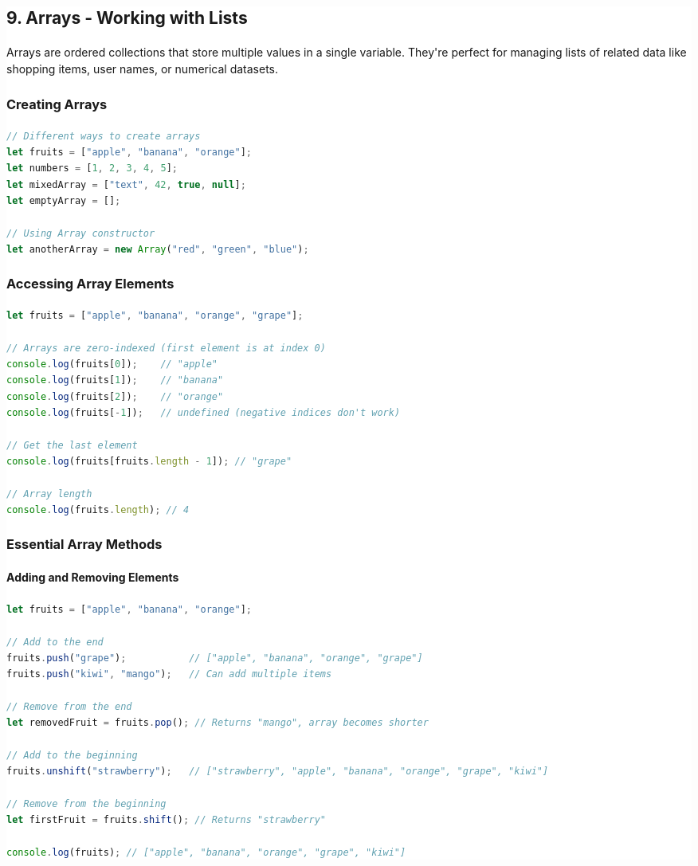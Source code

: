 
## 9. Arrays - Working with Lists

Arrays are ordered collections that store multiple values in a single variable. They're perfect for managing lists of related data like shopping items, user names, or numerical datasets.

### Creating Arrays

```javascript
// Different ways to create arrays
let fruits = ["apple", "banana", "orange"];
let numbers = [1, 2, 3, 4, 5];
let mixedArray = ["text", 42, true, null];
let emptyArray = [];

// Using Array constructor
let anotherArray = new Array("red", "green", "blue");
```

### Accessing Array Elements

```javascript
let fruits = ["apple", "banana", "orange", "grape"];

// Arrays are zero-indexed (first element is at index 0)
console.log(fruits[0]);    // "apple"
console.log(fruits[1]);    // "banana"
console.log(fruits[2]);    // "orange"
console.log(fruits[-1]);   // undefined (negative indices don't work)

// Get the last element
console.log(fruits[fruits.length - 1]); // "grape"

// Array length
console.log(fruits.length); // 4
```

### Essential Array Methods

#### Adding and Removing Elements

```javascript
let fruits = ["apple", "banana", "orange"];

// Add to the end
fruits.push("grape");           // ["apple", "banana", "orange", "grape"]
fruits.push("kiwi", "mango");   // Can add multiple items

// Remove from the end
let removedFruit = fruits.pop(); // Returns "mango", array becomes shorter

// Add to the beginning
fruits.unshift("strawberry");   // ["strawberry", "apple", "banana", "orange", "grape", "kiwi"]

// Remove from the beginning
let firstFruit = fruits.shift(); // Returns "strawberry"

console.log(fruits); // ["apple", "banana", "orange", "grape", "kiwi"]
```
